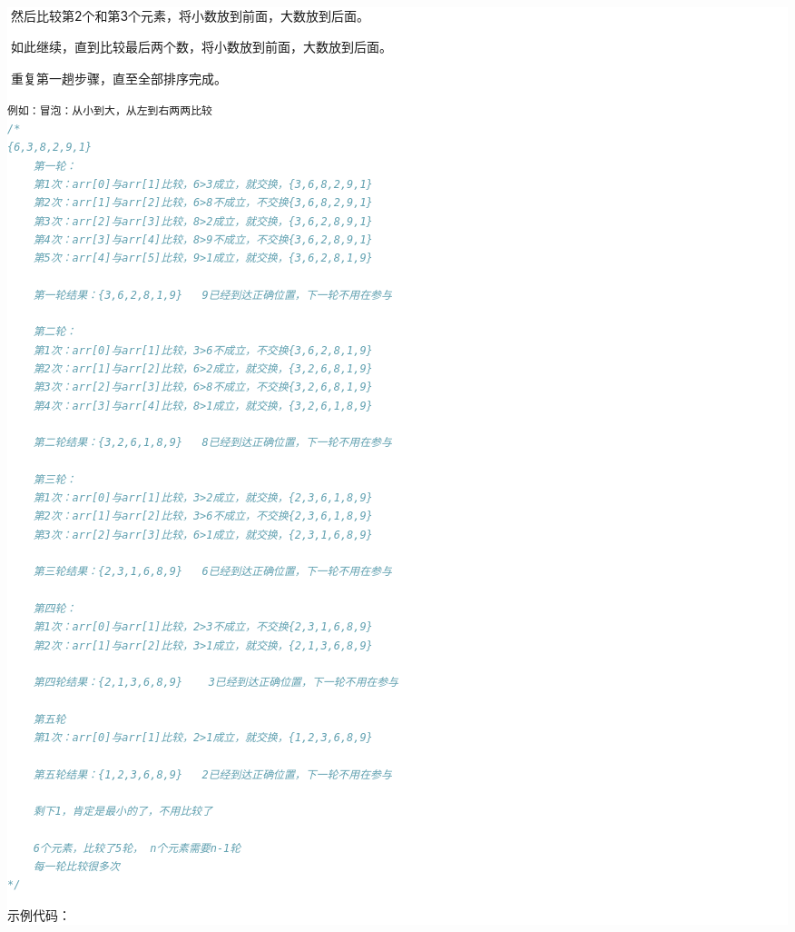 ​			然后比较第2个和第3个元素，将小数放到前面，大数放到后面。

​			如此继续，直到比较最后两个数，将小数放到前面，大数放到后面。

​	重复第一趟步骤，直至全部排序完成。

```java
例如：冒泡：从小到大，从左到右两两比较
/*
{6,3,8,2,9,1}
	第一轮：
	第1次：arr[0]与arr[1]比较，6>3成立，就交换，{3,6,8,2,9,1}
	第2次：arr[1]与arr[2]比较，6>8不成立，不交换{3,6,8,2,9,1}
	第3次：arr[2]与arr[3]比较，8>2成立，就交换，{3,6,2,8,9,1}
	第4次：arr[3]与arr[4]比较，8>9不成立，不交换{3,6,2,8,9,1}
	第5次：arr[4]与arr[5]比较，9>1成立，就交换，{3,6,2,8,1,9}
	
	第一轮结果：{3,6,2,8,1,9}   9已经到达正确位置，下一轮不用在参与

	第二轮：
	第1次：arr[0]与arr[1]比较，3>6不成立，不交换{3,6,2,8,1,9}
	第2次：arr[1]与arr[2]比较，6>2成立，就交换，{3,2,6,8,1,9}
	第3次：arr[2]与arr[3]比较，6>8不成立，不交换{3,2,6,8,1,9}
	第4次：arr[3]与arr[4]比较，8>1成立，就交换，{3,2,6,1,8,9}
	
	第二轮结果：{3,2,6,1,8,9}   8已经到达正确位置，下一轮不用在参与
	
	第三轮：
	第1次：arr[0]与arr[1]比较，3>2成立，就交换，{2,3,6,1,8,9}
	第2次：arr[1]与arr[2]比较，3>6不成立，不交换{2,3,6,1,8,9}
	第3次：arr[2]与arr[3]比较，6>1成立，就交换，{2,3,1,6,8,9}
	
	第三轮结果：{2,3,1,6,8,9}   6已经到达正确位置，下一轮不用在参与
	
	第四轮：
	第1次：arr[0]与arr[1]比较，2>3不成立，不交换{2,3,1,6,8,9} 
	第2次：arr[1]与arr[2]比较，3>1成立，就交换，{2,1,3,6,8,9} 
	
	第四轮结果：{2,1,3,6,8,9}    3已经到达正确位置，下一轮不用在参与
	
	第五轮
	第1次：arr[0]与arr[1]比较，2>1成立，就交换，{1,2,3,6,8,9}
	
	第五轮结果：{1,2,3,6,8,9}   2已经到达正确位置，下一轮不用在参与
	
	剩下1，肯定是最小的了，不用比较了
	
	6个元素，比较了5轮， n个元素需要n-1轮
	每一轮比较很多次
*/
```

示例代码：
